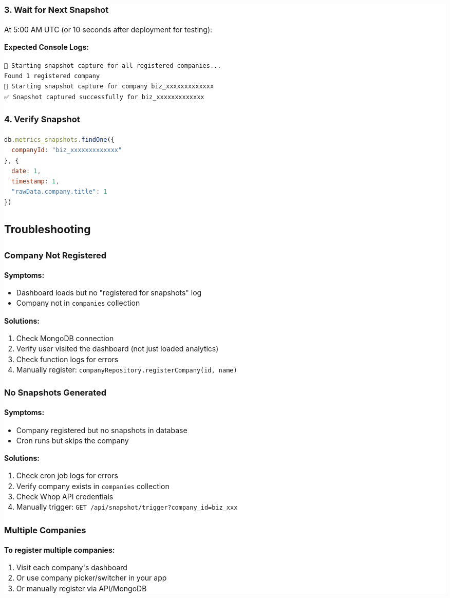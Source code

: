 ### 3. Wait for Next Snapshot

At 5:00 AM UTC (or 10 seconds after deployment for testing):

**Expected Console Logs:**
```
📸 Starting snapshot capture for all registered companies...
Found 1 registered company
📸 Starting snapshot capture for company biz_xxxxxxxxxxxxx
✅ Snapshot captured successfully for biz_xxxxxxxxxxxxx
```

### 4. Verify Snapshot

```javascript
db.metrics_snapshots.findOne({
  companyId: "biz_xxxxxxxxxxxxx"
}, {
  date: 1,
  timestamp: 1,
  "rawData.company.title": 1
})
```

## Troubleshooting

### Company Not Registered

**Symptoms:**
- Dashboard loads but no "registered for snapshots" log
- Company not in `companies` collection

**Solutions:**
1. Check MongoDB connection
2. Verify user visited the dashboard (not just loaded analytics)
3. Check function logs for errors
4. Manually register: `companyRepository.registerCompany(id, name)`

### No Snapshots Generated

**Symptoms:**
- Company registered but no snapshots in database
- Cron runs but skips the company

**Solutions:**
1. Check cron job logs for errors
2. Verify company exists in `companies` collection
3. Check Whop API credentials
4. Manually trigger: `GET /api/snapshot/trigger?company_id=biz_xxx`

### Multiple Companies

**To register multiple companies:**
1. Visit each company's dashboard
2. Or use company picker/switcher in your app
3. Or manually register via API/MongoDB

